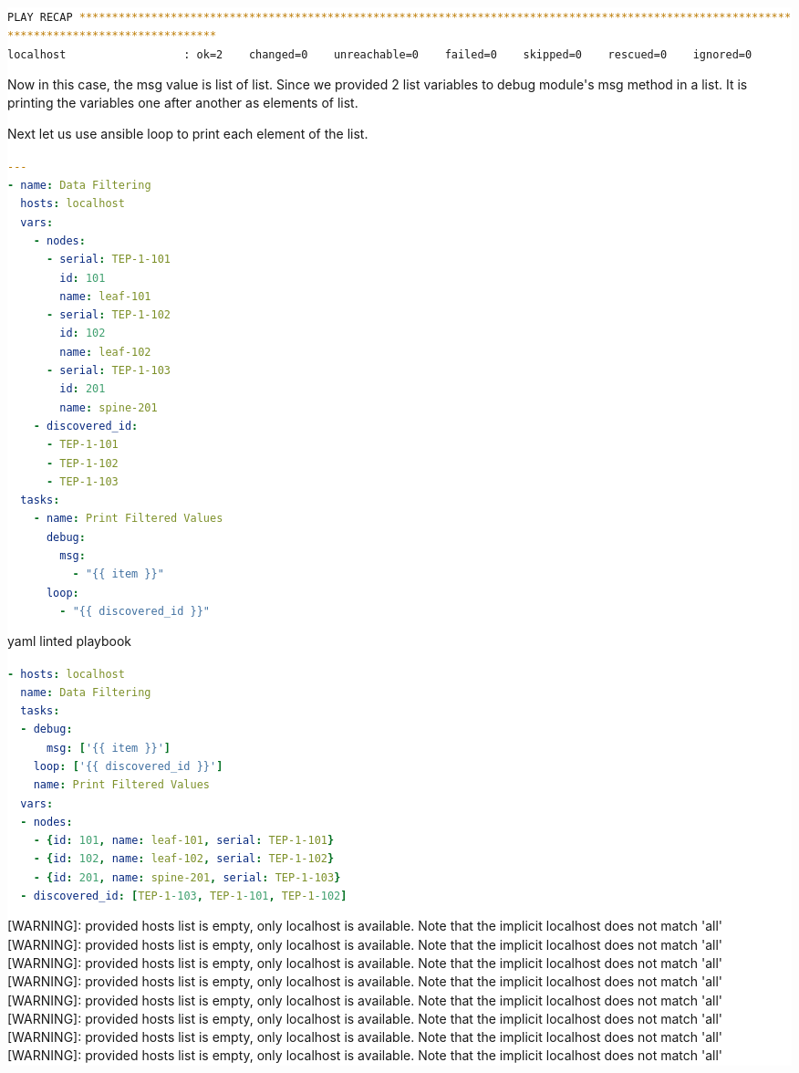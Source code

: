 ```bash
PLAY RECAP *********************************************************************************************************************************************
localhost                  : ok=2    changed=0    unreachable=0    failed=0    skipped=0    rescued=0    ignored=0
```

Now in this case, the msg value is list of list.
Since we provided 2 list variables to debug module's msg method in a list. It is printing the variables one after another as elements of list.


Next let us use ansible loop to print each element of the list.

```yaml
---
- name: Data Filtering
  hosts: localhost
  vars:
    - nodes:
      - serial: TEP-1-101
        id: 101
        name: leaf-101
      - serial: TEP-1-102
        id: 102
        name: leaf-102
      - serial: TEP-1-103
        id: 201
        name: spine-201
    - discovered_id:
      - TEP-1-101
      - TEP-1-102
      - TEP-1-103
  tasks:
    - name: Print Filtered Values
      debug:
        msg:
          - "{{ item }}"
      loop:
        - "{{ discovered_id }}"
```

yaml linted playbook

```yaml
- hosts: localhost
  name: Data Filtering
  tasks:
  - debug:
      msg: ['{{ item }}']
    loop: ['{{ discovered_id }}']
    name: Print Filtered Values
  vars:
  - nodes:
    - {id: 101, name: leaf-101, serial: TEP-1-101}
    - {id: 102, name: leaf-102, serial: TEP-1-102}
    - {id: 201, name: spine-201, serial: TEP-1-103}
  - discovered_id: [TEP-1-103, TEP-1-101, TEP-1-102]
```


[WARNING]: provided hosts list is empty, only localhost is available. Note that the implicit localhost does not match 'all'
[WARNING]: provided hosts list is empty, only localhost is available. Note that the implicit localhost does not match 'all'
[WARNING]: provided hosts list is empty, only localhost is available. Note that the implicit localhost does not match 'all'
[WARNING]: provided hosts list is empty, only localhost is available. Note that the implicit localhost does not match 'all'
[WARNING]: provided hosts list is empty, only localhost is available. Note that the implicit localhost does not match 'all'
[WARNING]: provided hosts list is empty, only localhost is available. Note that the implicit localhost does not match 'all'
[WARNING]: provided hosts list is empty, only localhost is available. Note that the implicit localhost does not match 'all'
[WARNING]: provided hosts list is empty, only localhost is available. Note that the implicit localhost does not match 'all'